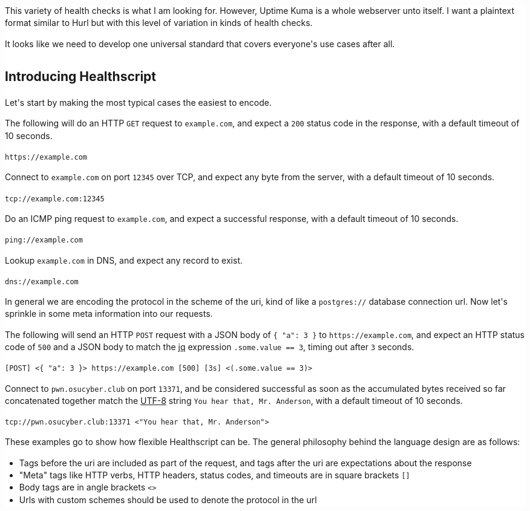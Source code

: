 This variety of health checks is what I am looking for. However, Uptime Kuma is a whole webserver unto itself. I want a plaintext format similar to Hurl but with this level of variation in kinds of health checks.

It looks like we need to develop one universal standard that covers everyone's use cases after all.

## Introducing Healthscript

Let's start by making the most typical cases the easiest to encode.

The following will do an HTTP `GET` request to `example.com`, and expect a `200` status code in the response, with a default timeout of 10 seconds.

```
https://example.com
```

Connect to `example.com` on port `12345` over TCP, and expect any byte from the server, with a default timeout of 10 seconds.

```
tcp://example.com:12345
```

Do an ICMP ping request to `example.com`, and expect a successful response, with a default timeout of 10 seconds.

```
ping://example.com
```

Lookup `example.com` in DNS, and expect any record to exist.

```
dns://example.com
```

In general we are encoding the protocol in the scheme of the uri, kind of like a `postgres://` database connection url. Now let's sprinkle in some meta information into our requests.

The following will send an HTTP `POST` request with a JSON body of `{ "a": 3 }` to `https://example.com`, and expect an HTTP status code of `500` and a JSON body to match the [jq](https://stedolan.github.io/jq) expression `.some.value == 3`, timing out after `3` seconds.

```
[POST] <{ "a": 3 }> https://example.com [500] [3s] <(.some.value == 3)>
```

Connect to `pwn.osucyber.club` on port `13371`, and be considered successful as soon as the accumulated bytes received so far concatenated together match the [UTF-8](https://en.wikipedia.org/wiki/UTF-8) string `You hear that, Mr. Anderson`, with a default timeout of 10 seconds.

```
tcp://pwn.osucyber.club:13371 <"You hear that, Mr. Anderson">
```

These examples go to show how flexible Healthscript can be. The general philosophy behind the language design are as follows:

- Tags before the uri are included as part of the request, and tags after the uri are expectations about the response
- "Meta" tags like HTTP verbs, HTTP headers, status codes, and timeouts are in square brackets `[]`
- Body tags are in angle brackets `<>`
- Urls with custom schemes should be used to denote the protocol in the url
